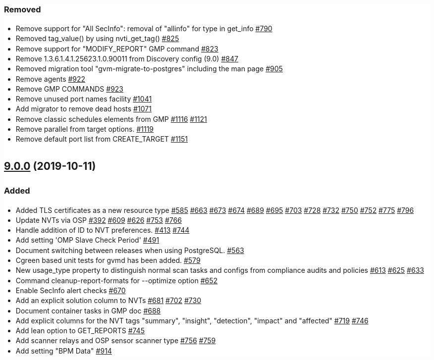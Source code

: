 ### Removed
- Remove support for "All SecInfo": removal of "allinfo" for type in get_info [#790](https://github.com/greenbone/gvmd/pull/790)
- Removed tag_value() by using nvti_get_tag() [#825](https://github.com/greenbone/gvmd/pull/825)
- Remove support for "MODIFY_REPORT" GMP command [#823](https://github.com/greenbone/gvmd/pull/823)
- Remove 1.3.6.1.4.1.25623.1.0.90011 from Discovery config (9.0) [#847](https://github.com/greenbone/gvmd/pull/847)
- Removed migration tool "gvm-migrate-to-postgres" including the man page [#905](https://github.com/greenbone/gvmd/pull/905)
- Remove agents [#922](https://github.com/greenbone/gvmd/pull/922)
- Remove GMP COMMANDS [#923](https://github.com/greenbone/gvmd/pull/923)
- Remove unused port names facility [#1041](https://github.com/greenbone/gvmd/pull/1041)
- Add migrator to remove dead hosts [#1071](https://github.com/greenbone/gvmd/pull/1071)
- Remove classic schedules elements from GMP [#1116](https://github.com/greenbone/gvmd/pull/1116) [#1121](https://github.com/greenbone/gvmd/pull/1121)
- Remove parallel from target options. [#1119](https://github.com/greenbone/gvmd/pull/1119)
- Remove default port list from CREATE_TARGET [#1151](https://github.com/greenbone/gvmd/pull/1151)

[20.8.0]: https://github.com/greenbone/gvmd/compare/v9.0.0...v20.8.0

## [9.0.0] (2019-10-11)

### Added
- Added TLS certificates as a new resource type [#585](https://github.com/greenbone/gvmd/pull/585) [#663](https://github.com/greenbone/gvmd/pull/663) [#673](https://github.com/greenbone/gvmd/pull/673) [#674](https://github.com/greenbone/gvmd/pull/674) [#689](https://github.com/greenbone/gvmd/pull/689) [#695](https://github.com/greenbone/gvmd/pull/695) [#703](https://github.com/greenbone/gvmd/pull/703) [#728](https://github.com/greenbone/gvmd/pull/728) [#732](https://github.com/greenbone/gvmd/pull/732) [#750](https://github.com/greenbone/gvmd/pull/750) [#752](https://github.com/greenbone/gvmd/pull/752) [#775](https://github.com/greenbone/gvmd/pull/775) [#796](https://github.com/greenbone/gvmd/pull/796)
- Update NVTs via OSP [#392](https://github.com/greenbone/gvmd/pull/392) [#609](https://github.com/greenbone/gvmd/pull/609) [#626](https://github.com/greenbone/gvmd/pull/626) [#753](https://github.com/greenbone/gvmd/pull/753) [#766](https://github.com/greenbone/gvmd/pull/766)
- Handle addition of ID to NVT preferences. [#413](https://github.com/greenbone/gvmd/pull/413) [#744](https://github.com/greenbone/gvmd/pull/744)
- Add setting 'OMP Slave Check Period' [#491](https://github.com/greenbone/gvmd/pull/491)
- Document switching between releases when using PostgreSQL. [#563](https://github.com/greenbone/gvmd/pull/563)
- Cgreen based unit tests for gvmd has been added. [#579](https://github.com/greenbone/gvmd/pull/579)
- New usage_type property to distinguish normal scan tasks and configs from compliance audits and policies [#613](https://github.com/greenbone/gvmd/pull/613) [#625](https://github.com/greenbone/gvmd/pull/625) [#633](https://github.com/greenbone/gvmd/pull/633)
- Command cleanup-report-formats for --optimize option [#652](https://github.com/greenbone/gvmd/pull/652)
- Enable SecInfo alert checks [#670](https://github.com/greenbone/gvmd/pull/670)
- Add an explicit solution column to NVTs [#681](https://github.com/greenbone/gvmd/pull/681) [#702](https://github.com/greenbone/gvmd/pull/702) [#730](https://github.com/greenbone/gvmd/pull/730)
- Document container tasks in GMP doc [#688](https://github.com/greenbone/gvmd/pull/688)
- Add explicit columns for the NVT tags "summary", "insight", "detection", "impact" and "affected" [#719](https://github.com/greenbone/gvmd/pull/719) [#746](https://github.com/greenbone/gvmd/pull/746)
- Add lean option to GET_REPORTS [#745](https://github.com/greenbone/gvmd/pull/745)
- Add scanner relays and OSP sensor scanner type [#756](https://github.com/greenbone/gvmd/pull/756) [#759](https://github.com/greenbone/gvmd/pull/759)
- Add setting "BPM Data" [#914](https://github.com/greenbone/gvmd/pull/914)


[Unreleased]: https://github.com/greenbone/gvmd/compare/v21.4.3...HEAD
[21.4.3]: https://github.com/greenbone/gvmd/compare/v21.4.2...v21.4.3
[21.4.2]: https://github.com/greenbone/gvmd/compare/v21.4.1...v21.4.2
[21.4.1]: https://github.com/greenbone/gvmd/compare/v21.4.0...v21.4.1
[21.4.0]: https://github.com/greenbone/gvmd/compare/gvmd-20.08...v21.4.0
[20.8.4]: https://github.com/greenbone/gvmd/compare/v20.8.3...gvmd-20.08
[20.8.3]: https://github.com/greenbone/gvmd/compare/v20.8.2...v20.8.3
[20.8.2]: https://github.com/greenbone/gvmd/compare/v20.8.1...v20.8.2
[20.8.1]: https://github.com/greenbone/gvmd/compare/v20.8.0...gvmd-20.8.1
[9.0.0]: https://github.com/greenbone/gvmd/compare/v8.0.1...v9.0.0
[8.0.1]: https://github.com/greenbone/gvmd/compare/v8.0.0...v8.0.1
[8.0.0]: https://github.com/greenbone/gvmd/compare/v8.0+beta2...v8.0.0